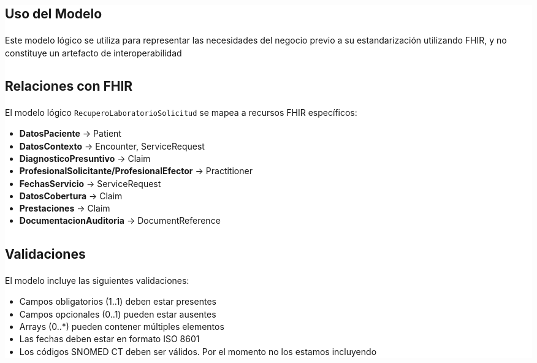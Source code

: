 ## Uso del Modelo

Este modelo lógico se utiliza para representar las necesidades del negocio previo a su estandarización utilizando FHIR, y no constituye un artefacto de interoperabilidad

## Relaciones con FHIR

El modelo lógico `RecuperoLaboratorioSolicitud` se mapea a recursos FHIR específicos:

- **DatosPaciente** → Patient
- **DatosContexto** → Encounter, ServiceRequest
- **DiagnosticoPresuntivo** → Claim
- **ProfesionalSolicitante/ProfesionalEfector** → Practitioner
- **FechasServicio** → ServiceRequest
- **DatosCobertura** → Claim
- **Prestaciones** → Claim
- **DocumentacionAuditoria** → DocumentReference

## Validaciones

El modelo incluye las siguientes validaciones:

- Campos obligatorios (1..1) deben estar presentes
- Campos opcionales (0..1) pueden estar ausentes
- Arrays (0..*) pueden contener múltiples elementos
- Las fechas deben estar en formato ISO 8601
- Los códigos SNOMED CT deben ser válidos. Por el momento no los estamos incluyendo